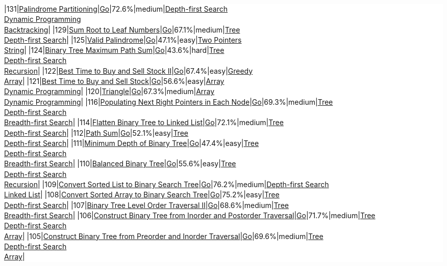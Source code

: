 |131|[Palindrome Partitioning](Problemset/palindrome-partitioning/README_EN.md)|[Go](Problemset/palindrome-partitioning/palindrome-partitioning.go)|72.6%|medium|[Depth-first Search](https://leetcode-cn.com/tag/depth-first-search)<br>[Dynamic Programming](https://leetcode-cn.com/tag/dynamic-programming)<br>[Backtracking](https://leetcode-cn.com/tag/backtracking)|
|129|[Sum Root to Leaf Numbers](Problemset/sum-root-to-leaf-numbers/README_EN.md)|[Go](Problemset/sum-root-to-leaf-numbers/sum-root-to-leaf-numbers.go)|67.1%|medium|[Tree](https://leetcode-cn.com/tag/tree)<br>[Depth-first Search](https://leetcode-cn.com/tag/depth-first-search)|
|125|[Valid Palindrome](Problemset/valid-palindrome/README_EN.md)|[Go](Problemset/valid-palindrome/valid-palindrome.go)|47.1%|easy|[Two Pointers](https://leetcode-cn.com/tag/two-pointers)<br>[String](https://leetcode-cn.com/tag/string)|
|124|[Binary Tree Maximum Path Sum](Problemset/binary-tree-maximum-path-sum/README_EN.md)|[Go](Problemset/binary-tree-maximum-path-sum/binary-tree-maximum-path-sum.go)|43.6%|hard|[Tree](https://leetcode-cn.com/tag/tree)<br>[Depth-first Search](https://leetcode-cn.com/tag/depth-first-search)<br>[Recursion](https://leetcode-cn.com/tag/recursion)|
|122|[Best Time to Buy and Sell Stock II](Problemset/best-time-to-buy-and-sell-stock-ii/README_EN.md)|[Go](Problemset/best-time-to-buy-and-sell-stock-ii/best-time-to-buy-and-sell-stock-ii.go)|67.4%|easy|[Greedy](https://leetcode-cn.com/tag/greedy)<br>[Array](https://leetcode-cn.com/tag/array)|
|121|[Best Time to Buy and Sell Stock](Problemset/best-time-to-buy-and-sell-stock/README_EN.md)|[Go](Problemset/best-time-to-buy-and-sell-stock/best-time-to-buy-and-sell-stock.go)|56.6%|easy|[Array](https://leetcode-cn.com/tag/array)<br>[Dynamic Programming](https://leetcode-cn.com/tag/dynamic-programming)|
|120|[Triangle](Problemset/triangle/README_EN.md)|[Go](Problemset/triangle/triangle.go)|67.3%|medium|[Array](https://leetcode-cn.com/tag/array)<br>[Dynamic Programming](https://leetcode-cn.com/tag/dynamic-programming)|
|116|[Populating Next Right Pointers in Each Node](Problemset/populating-next-right-pointers-in-each-node/README_EN.md)|[Go](Problemset/populating-next-right-pointers-in-each-node/populating-next-right-pointers-in-each-node.go)|69.3%|medium|[Tree](https://leetcode-cn.com/tag/tree)<br>[Depth-first Search](https://leetcode-cn.com/tag/depth-first-search)<br>[Breadth-first Search](https://leetcode-cn.com/tag/breadth-first-search)|
|114|[Flatten Binary Tree to Linked List](Problemset/flatten-binary-tree-to-linked-list/README_EN.md)|[Go](Problemset/flatten-binary-tree-to-linked-list/flatten-binary-tree-to-linked-list.go)|72.1%|medium|[Tree](https://leetcode-cn.com/tag/tree)<br>[Depth-first Search](https://leetcode-cn.com/tag/depth-first-search)|
|112|[Path Sum](Problemset/path-sum/README_EN.md)|[Go](Problemset/path-sum/path-sum.go)|52.1%|easy|[Tree](https://leetcode-cn.com/tag/tree)<br>[Depth-first Search](https://leetcode-cn.com/tag/depth-first-search)|
|111|[Minimum Depth of Binary Tree](Problemset/minimum-depth-of-binary-tree/README_EN.md)|[Go](Problemset/minimum-depth-of-binary-tree/minimum-depth-of-binary-tree.go)|47.4%|easy|[Tree](https://leetcode-cn.com/tag/tree)<br>[Depth-first Search](https://leetcode-cn.com/tag/depth-first-search)<br>[Breadth-first Search](https://leetcode-cn.com/tag/breadth-first-search)|
|110|[Balanced Binary Tree](Problemset/balanced-binary-tree/README_EN.md)|[Go](Problemset/balanced-binary-tree/balanced-binary-tree.go)|55.6%|easy|[Tree](https://leetcode-cn.com/tag/tree)<br>[Depth-first Search](https://leetcode-cn.com/tag/depth-first-search)<br>[Recursion](https://leetcode-cn.com/tag/recursion)|
|109|[Convert Sorted List to Binary Search Tree](Problemset/convert-sorted-list-to-binary-search-tree/README_EN.md)|[Go](Problemset/convert-sorted-list-to-binary-search-tree/convert-sorted-list-to-binary-search-tree.go)|76.2%|medium|[Depth-first Search](https://leetcode-cn.com/tag/depth-first-search)<br>[Linked List](https://leetcode-cn.com/tag/linked-list)|
|108|[Convert Sorted Array to Binary Search Tree](Problemset/convert-sorted-array-to-binary-search-tree/README_EN.md)|[Go](Problemset/convert-sorted-array-to-binary-search-tree/convert-sorted-array-to-binary-search-tree.go)|75.2%|easy|[Tree](https://leetcode-cn.com/tag/tree)<br>[Depth-first Search](https://leetcode-cn.com/tag/depth-first-search)|
|107|[Binary Tree Level Order Traversal II](Problemset/binary-tree-level-order-traversal-ii/README_EN.md)|[Go](Problemset/binary-tree-level-order-traversal-ii/binary-tree-level-order-traversal-ii.go)|68.6%|medium|[Tree](https://leetcode-cn.com/tag/tree)<br>[Breadth-first Search](https://leetcode-cn.com/tag/breadth-first-search)|
|106|[Construct Binary Tree from Inorder and Postorder Traversal](Problemset/construct-binary-tree-from-inorder-and-postorder-traversal/README_EN.md)|[Go](Problemset/construct-binary-tree-from-inorder-and-postorder-traversal/construct-binary-tree-from-inorder-and-postorder-traversal.go)|71.7%|medium|[Tree](https://leetcode-cn.com/tag/tree)<br>[Depth-first Search](https://leetcode-cn.com/tag/depth-first-search)<br>[Array](https://leetcode-cn.com/tag/array)|
|105|[Construct Binary Tree from Preorder and Inorder Traversal](Problemset/construct-binary-tree-from-preorder-and-inorder-traversal/README_EN.md)|[Go](Problemset/construct-binary-tree-from-preorder-and-inorder-traversal/construct-binary-tree-from-preorder-and-inorder-traversal.go)|69.6%|medium|[Tree](https://leetcode-cn.com/tag/tree)<br>[Depth-first Search](https://leetcode-cn.com/tag/depth-first-search)<br>[Array](https://leetcode-cn.com/tag/array)|